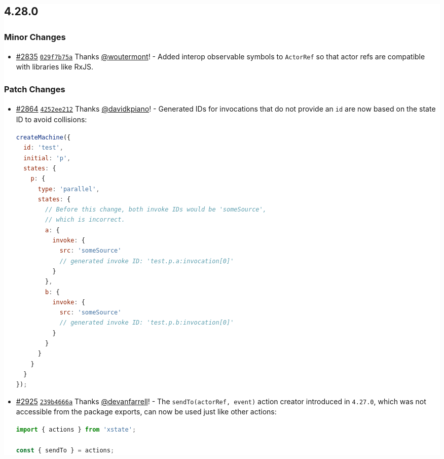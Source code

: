 ## 4.28.0

### Minor Changes

- [#2835](https://github.com/statelyai/xstate/pull/2835) [`029f7b75a`](https://github.com/statelyai/xstate/commit/029f7b75a22a8186e5e3983dfd980c52369ef09f) Thanks [@woutermont](https://github.com/woutermont)! - Added interop observable symbols to `ActorRef` so that actor refs are compatible with libraries like RxJS.

### Patch Changes

- [#2864](https://github.com/statelyai/xstate/pull/2864) [`4252ee212`](https://github.com/statelyai/xstate/commit/4252ee212e59fd074707b933c101662d47938849) Thanks [@davidkpiano](https://github.com/statelyai)! - Generated IDs for invocations that do not provide an `id` are now based on the state ID to avoid collisions:

  ```js
  createMachine({
    id: 'test',
    initial: 'p',
    states: {
      p: {
        type: 'parallel',
        states: {
          // Before this change, both invoke IDs would be 'someSource',
          // which is incorrect.
          a: {
            invoke: {
              src: 'someSource'
              // generated invoke ID: 'test.p.a:invocation[0]'
            }
          },
          b: {
            invoke: {
              src: 'someSource'
              // generated invoke ID: 'test.p.b:invocation[0]'
            }
          }
        }
      }
    }
  });
  ```

* [#2925](https://github.com/statelyai/xstate/pull/2925) [`239b4666a`](https://github.com/statelyai/xstate/commit/239b4666ac302d80c028fef47c6e8ab7e0ae2757) Thanks [@devanfarrell](https://github.com/devanfarrell)! - The `sendTo(actorRef, event)` action creator introduced in `4.27.0`, which was not accessible from the package exports, can now be used just like other actions:

  ```js
  import { actions } from 'xstate';

  const { sendTo } = actions;
  ```
